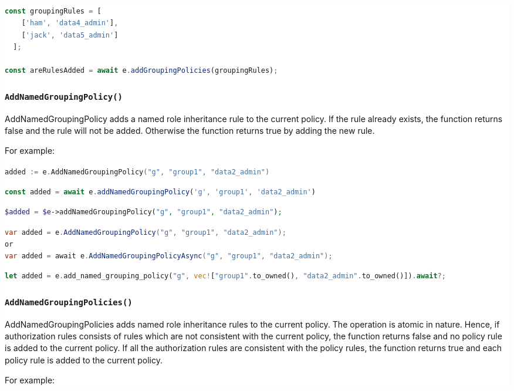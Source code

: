 ```typescript
const groupingRules = [
    ['ham', 'data4_admin'],
    ['jack', 'data5_admin']
  ];

const areRulesAdded = await e.addGroupingPolicies(groupingRules);
```



### `AddNamedGroupingPolicy()`

AddNamedGroupingPolicy adds a named role inheritance rule to the current policy.
If the rule already exists, the function returns false and the rule will not be added.
Otherwise the function returns true by adding the new rule.

For example:




```go
added := e.AddNamedGroupingPolicy("g", "group1", "data2_admin")
```


```typescript
const added = await e.addNamedGroupingPolicy('g', 'group1', 'data2_admin')
```


```php
$added = $e->addNamedGroupingPolicy("g", "group1", "data2_admin");
```


```csharp
var added = e.AddNamedGroupingPolicy("g", "group1", "data2_admin");
or
var added = await e.AddNamedGroupingPolicyAsync("g", "group1", "data2_admin");
```


```rust
let added = e.add_named_grouping_policy("g", vec!["group1".to_owned(), "data2_admin".to_owned()]).await?;
```




### `AddNamedGroupingPolicies()`

AddNamedGroupingPolicies adds named role inheritance rules to the current policy.
The operation is atomic in nature. 
Hence, if authorization rules consists of rules which are not consistent with the current policy, the function returns false and no policy rule is added to the current policy.
If all the authorization rules are consistent with the policy rules, the function returns true and each policy rule is added to the current policy.

For example:

